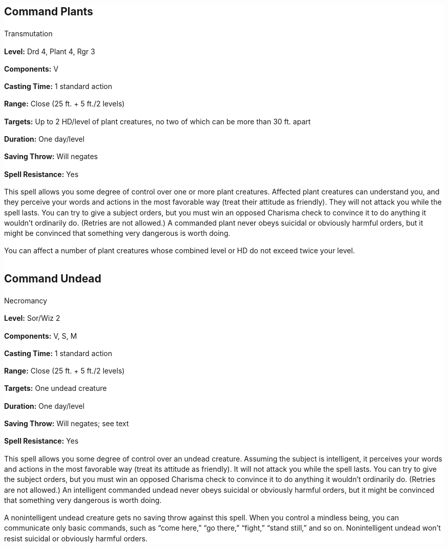 ## Command Plants

Transmutation

**Level:** Drd 4, Plant 4, Rgr 3

**Components:** V

**Casting Time:** 1 standard action

**Range:** Close (25 ft. + 5 ft./2 levels)

**Targets:** Up to 2 HD/level of plant creatures, no two of which can be more than 30 ft. apart

**Duration:** One day/level

**Saving Throw:** Will negates

**Spell Resistance:** Yes

This spell allows you some degree of control over one or more plant creatures. Affected plant creatures can understand you, and they perceive your words and actions in the most favorable way (treat their attitude as friendly). They will not attack you while the spell lasts. You can try to give a subject orders, but you must win an opposed Charisma check to convince it to do anything it wouldn’t ordinarily do. (Retries are not allowed.) A commanded plant never obeys suicidal or obviously harmful orders, but it might be convinced that something very dangerous is worth doing.

You can affect a number of plant creatures whose combined level or HD do not exceed twice your level.

## Command Undead

Necromancy

**Level:** Sor/Wiz 2

**Components:** V, S, M

**Casting Time:** 1 standard action

**Range:** Close (25 ft. + 5 ft./2 levels)

**Targets:** One undead creature

**Duration:** One day/level

**Saving Throw:** Will negates; see text

**Spell Resistance:** Yes

This spell allows you some degree of control over an undead creature. Assuming the subject is intelligent, it perceives your words and actions in the most favorable way (treat its attitude as friendly). It will not attack you while the spell lasts. You can try to give the subject orders, but you must win an opposed Charisma check to convince it to do anything it wouldn’t ordinarily do. (Retries are not allowed.) An intelligent commanded undead never obeys suicidal or obviously harmful orders, but it might be convinced that something very dangerous is worth doing.

A nonintelligent undead creature gets no saving throw against this spell. When you control a mindless being, you can communicate only basic commands, such as “come here,” “go there,” “fight,” “stand still,” and so on. Nonintelligent undead won’t resist suicidal or obviously harmful orders.
